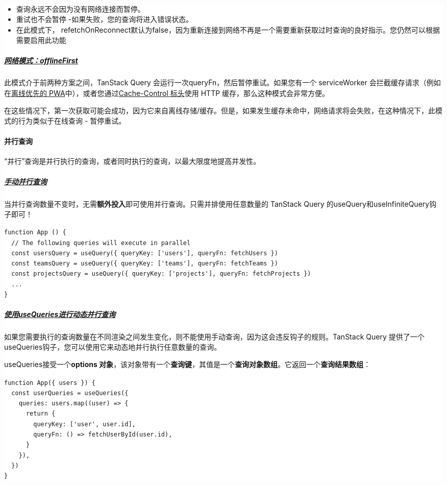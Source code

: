 - 查询永远不会因为没有网络连接而暂停。
- 重试也不会暂停 -如果失败，您的查询将进入错误状态。
- 在此模式下， refetchOnReconnect默认为false，因为重新连接到网络不再是一个需要重新获取过时查询的良好指示。您仍然可以根据需要启用此功能

##### [网络模式：offlineFirst](https://tanstack.com/query/latest/docs/framework/react/guides/network-mode#network-mode-offlinefirst)

此模式介于前两种方案之间，TanStack Query 会运行一次queryFn，然后暂停重试。如果您有一个 serviceWorker 会拦截缓存请求（例如在[离线优先的 PWA](https://developer.mozilla.org/en-US/docs/Web/Progressive_web_apps/Offline_Service_workers)中），或者您通过[Cache-Control 标头](https://developer.mozilla.org/en-US/docs/Web/HTTP/Caching#the_cache-control_header)使用 HTTP 缓存，那么这种模式会非常方便。

在这些情况下，第一次获取可能会成功，因为它来自离线存储/缓存。但是，如果发生缓存未命中，网络请求将会失败，在这种情况下，此模式的行为类似于在线查询 - 暂停重试。

#### **并行查询**

“并行”查询是并行执行的查询，或者同时执行的查询，以最大限度地提高并发性。

##### [手动并行查询](https://tanstack.com/query/latest/docs/framework/react/guides/parallel-queries#manual-parallel-queries)

当并行查询数量不变时，无需**额外投入**即可使用并行查询。只需并排使用任意数量的 TanStack Query 的useQuery和useInfiniteQuery钩子即可！

```tsx
function App () {
  // The following queries will execute in parallel
  const usersQuery = useQuery({ queryKey: ['users'], queryFn: fetchUsers })
  const teamsQuery = useQuery({ queryKey: ['teams'], queryFn: fetchTeams })
  const projectsQuery = useQuery({ queryKey: ['projects'], queryFn: fetchProjects })
  ...
}
```

##### [使用useQueries进行动态并行查询](https://tanstack.com/query/latest/docs/framework/react/guides/parallel-queries#dynamic-parallel-queries-with-usequeries)

如果您需要执行的查询数量在不同渲染之间发生变化，则不能使用手动查询，因为这会违反钩子的规则。TanStack Query 提供了一个useQueries钩子，您可以使用它来动态地并行执行任意数量的查询。

useQueries接受一个**options 对象**，该对象带有一个**查询键**，其值是一个**查询对象数组**。它返回一个**查询结果数组**：

```tsx
function App({ users }) {
  const userQueries = useQueries({
    queries: users.map((user) => {
      return {
        queryKey: ['user', user.id],
        queryFn: () => fetchUserById(user.id),
      }
    }),
  })
}
```
